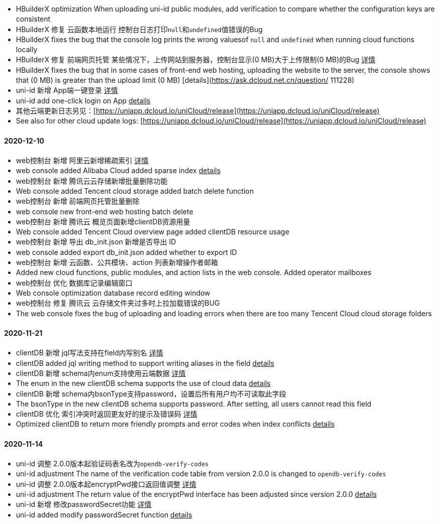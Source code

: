   + HBuilderX optimization When uploading uni-id public modules, add verification to compare whether the configuration keys are consistent
  + HBuilderX 修复 云函数本地运行 控制台日志打印`null`和`undefined`值错误的Bug
  + HBuilderX fixes the bug that the console log prints the wrong values ​​of `null` and `undefined` when running cloud functions locally
  + HBuilderX 修复 前端网页托管 某些情况下，上传网站到服务器，控制台显示(0 MB)大于上传限制(0 MB)的Bug [详情](https://ask.dcloud.net.cn/question/111228)
  + HBuilderX fixes the bug that in some cases of front-end web hosting, uploading the website to the server, the console shows that (0 MB) is greater than the upload limit (0 MB) [details](https://ask.dcloud.net.cn/question/ 111228)
  + uni-id 新增 App端一键登录 [详情](https://uniapp.dcloud.net.cn/uniCloud/uni-id?id=univerify)
  + uni-id add one-click login on App [details](https://uniapp.dcloud.net.cn/uniCloud/uni-id?id=univerify)
  + 其他云端更新日志另见：[https://uniapp.dcloud.io/uniCloud/release](https://uniapp.dcloud.io/uniCloud/release)
  + See also for other cloud update logs: [https://uniapp.dcloud.io/uniCloud/release](https://uniapp.dcloud.io/uniCloud/release)


#### 2020-12-10
  + web控制台 新增 阿里云新增稀疏索引 [详情](https://uniapp.dcloud.net.cn/uniCloud/hellodb?id=dbindex)
  + web console added Alibaba Cloud added sparse index [details](https://uniapp.dcloud.net.cn/uniCloud/hellodb?id=dbindex)
  + web控制台 新增 腾讯云云存储新增批量删除功能
  + Web console added Tencent cloud storage added batch delete function
  + web控制台 新增 前端网页托管批量删除
  + web console new front-end web hosting batch delete
  + web控制台 新增 腾讯云 概览页面新增clientDB资源用量
  + Web console added Tencent Cloud overview page added clientDB resource usage
  + web控制台 新增 导出 db_init.json 新增是否导出 ID
  + web console added export db_init.json added whether to export ID
  + web控制台 新增 云函数、公共模块、action 列表新增操作者邮箱
  + Added new cloud functions, public modules, and action lists in the web console. Added operator mailboxes
  + web控制台 优化 数据库记录编辑窗口
  + Web console optimization database record editing window
  + web控制台 修复 腾讯云 云存储文件夹过多时上拉加载错误的BUG
  + The web console fixes the bug of uploading and loading errors when there are too many Tencent Cloud cloud storage folders
#### 2020-11-21
  + clientDB 新增 jql写法支持在field内写别名 [详情](https://uniapp.dcloud.net.cn/uniCloud/clientdb?id=alias)
  + clientDB added jql writing method to support writing aliases in the field [details](https://uniapp.dcloud.net.cn/uniCloud/clientdb?id=alias)
  + clientDB 新增 schema内enum支持使用云端数据 [详情](https://uniapp.dcloud.net.cn/uniCloud/schema?id=enum)
  + The enum in the new clientDB schema supports the use of cloud data [details](https://uniapp.dcloud.net.cn/uniCloud/schema?id=enum)
  + clientDB 新增 schema内bsonType支持password，设置后所有用户均不可读取此字段
  + The bsonType in the new clientDB schema supports password. After setting, all users cannot read this field
  + clientDB 优化 索引冲突时返回更友好的提示及错误码 [详情](https://uniapp.dcloud.net.cn/uniCloud/clientdb?id=returnvalue)
  + Optimized clientDB to return more friendly prompts and error codes when index conflicts [details](https://uniapp.dcloud.net.cn/uniCloud/clientdb?id=returnvalue)
#### 2020-11-14
  + uni-id 调整 2.0.0版本起验证码表名改为`opendb-verify-codes`
  + uni-id adjustment The name of the verification code table from version 2.0.0 is changed to `opendb-verify-codes`
  + uni-id 调整 2.0.0版本起encryptPwd接口返回值调整 [详情](https://uniapp.dcloud.net.cn/uniCloud/uni-id?id=encrypt-password)
  + uni-id adjustment The return value of the encryptPwd interface has been adjusted since version 2.0.0 [details](https://uniapp.dcloud.net.cn/uniCloud/uni-id?id=encrypt-password)
  + uni-id 新增 修改passwordSecret功能 [详情](https://uniapp.dcloud.net.cn/uniCloud/uni-id?id=modifysecret)
  + uni-id added modify passwordSecret function [details](https://uniapp.dcloud.net.cn/uniCloud/uni-id?id=modifysecret)
